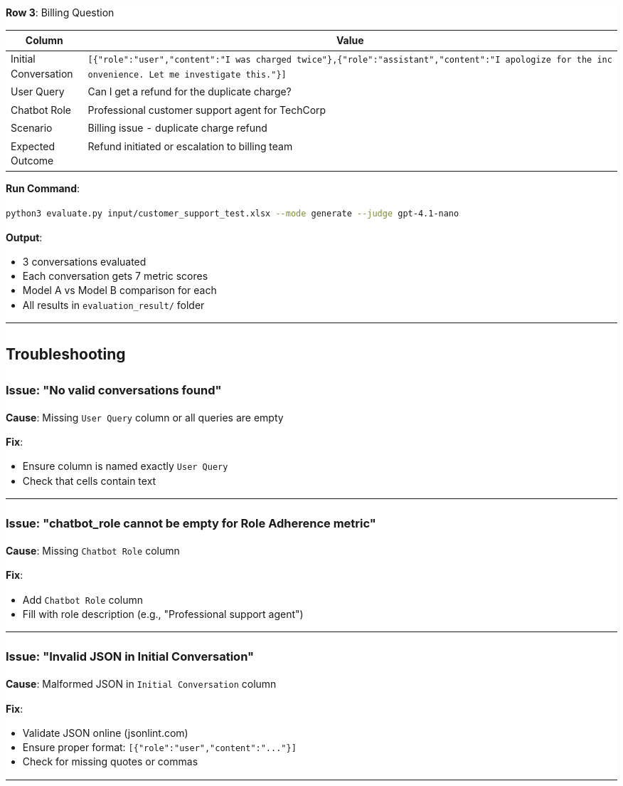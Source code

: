 **Row 3**: Billing Question

| Column | Value |
|--------|-------|
| Initial Conversation | `[{"role":"user","content":"I was charged twice"},{"role":"assistant","content":"I apologize for the inconvenience. Let me investigate this."}]` |
| User Query | Can I get a refund for the duplicate charge? |
| Chatbot Role | Professional customer support agent for TechCorp |
| Scenario | Billing issue - duplicate charge refund |
| Expected Outcome | Refund initiated or escalation to billing team |

**Run Command**:
```bash
python3 evaluate.py input/customer_support_test.xlsx --mode generate --judge gpt-4.1-nano
```

**Output**:
- 3 conversations evaluated
- Each conversation gets 7 metric scores
- Model A vs Model B comparison for each
- All results in `evaluation_result/` folder

---

## Troubleshooting

### Issue: "No valid conversations found"

**Cause**: Missing `User Query` column or all queries are empty

**Fix**: 
- Ensure column is named exactly `User Query`
- Check that cells contain text

---

### Issue: "chatbot_role cannot be empty for Role Adherence metric"

**Cause**: Missing `Chatbot Role` column

**Fix**:
- Add `Chatbot Role` column
- Fill with role description (e.g., "Professional support agent")

---

### Issue: "Invalid JSON in Initial Conversation"

**Cause**: Malformed JSON in `Initial Conversation` column

**Fix**:
- Validate JSON online (jsonlint.com)
- Ensure proper format: `[{"role":"user","content":"..."}]`
- Check for missing quotes or commas

---